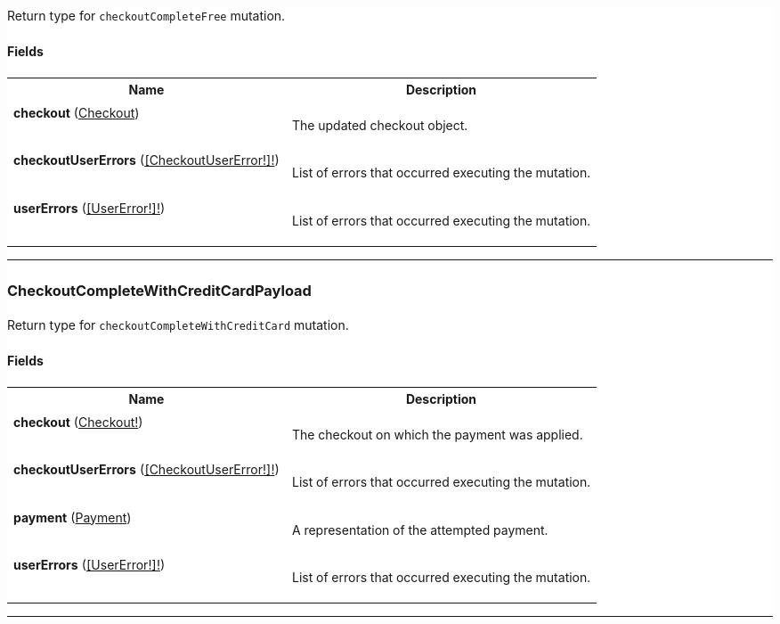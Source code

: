 <p>Return type for <code>checkoutCompleteFree</code> mutation.</p>  

#### Fields

<table>
  <tr>
    <th>Name</th>
    <th>Description</th>
  </tr>
  <tr>
    <td><strong>checkout</strong> (<a href="objects.md#checkout">Checkout</a>)</td> 
    <td><p>The updated checkout object.</p></td>
  </tr>
  <tr>
    <td><strong>checkoutUserErrors</strong> (<a href="objects.md#checkoutusererror">[CheckoutUserError!]!</a>)</td> 
    <td><p>List of errors that occurred executing the mutation.</p></td>
  </tr>
  <tr>
    <td><strong>userErrors</strong> (<a href="objects.md#usererror">[UserError!]!</a>)</td> 
    <td><p>List of errors that occurred executing the mutation.</p></td>
  </tr>
</table>

---

### CheckoutCompleteWithCreditCardPayload

<p>Return type for <code>checkoutCompleteWithCreditCard</code> mutation.</p>  

#### Fields

<table>
  <tr>
    <th>Name</th>
    <th>Description</th>
  </tr>
  <tr>
    <td><strong>checkout</strong> (<a href="objects.md#checkout">Checkout!</a>)</td> 
    <td><p>The checkout on which the payment was applied.</p></td>
  </tr>
  <tr>
    <td><strong>checkoutUserErrors</strong> (<a href="objects.md#checkoutusererror">[CheckoutUserError!]!</a>)</td> 
    <td><p>List of errors that occurred executing the mutation.</p></td>
  </tr>
  <tr>
    <td><strong>payment</strong> (<a href="objects.md#payment">Payment</a>)</td> 
    <td><p>A representation of the attempted payment.</p></td>
  </tr>
  <tr>
    <td><strong>userErrors</strong> (<a href="objects.md#usererror">[UserError!]!</a>)</td> 
    <td><p>List of errors that occurred executing the mutation.</p></td>
  </tr>
</table>

---